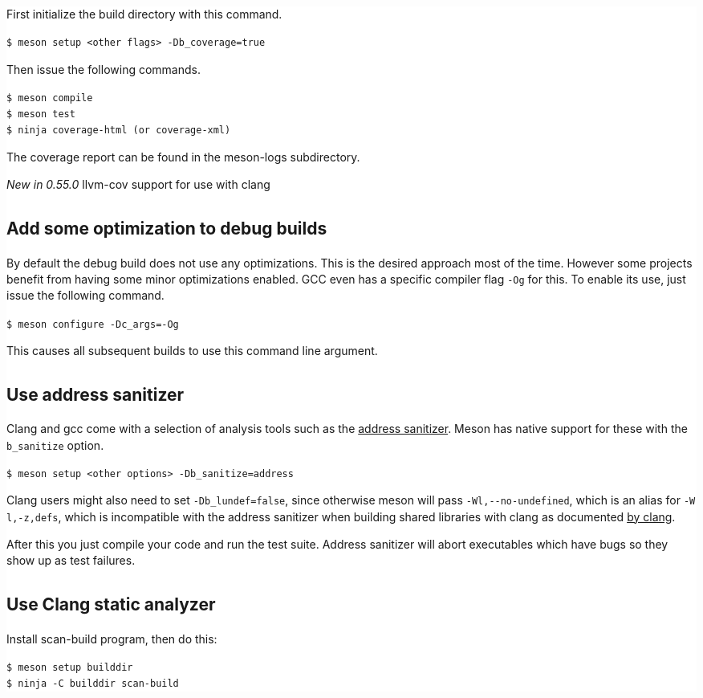 First initialize the build directory with this command.

```console
$ meson setup <other flags> -Db_coverage=true
```

Then issue the following commands.

```console
$ meson compile
$ meson test
$ ninja coverage-html (or coverage-xml)
```

The coverage report can be found in the meson-logs subdirectory.

*New in 0.55.0* llvm-cov support for use with clang

## Add some optimization to debug builds

By default the debug build does not use any optimizations. This is the
desired approach most of the time. However some projects benefit from
having some minor optimizations enabled. GCC even has a specific
compiler flag `-Og` for this. To enable its use, just issue the
following command.

```console
$ meson configure -Dc_args=-Og
```

This causes all subsequent builds to use this command line argument.

## Use address sanitizer

Clang and gcc come with a selection of analysis tools such as the [address
sanitizer](https://clang.llvm.org/docs/AddressSanitizer.html). Meson
has native support for these with the `b_sanitize` option.

```console
$ meson setup <other options> -Db_sanitize=address
```

Clang users might also need to set `-Db_lundef=false`, since otherwise meson will pass
`-Wl,--no-undefined`, which is an alias for `-Wl,-z,defs`, which is incompatible
with the address sanitizer when building shared libraries with clang as
documented [by clang](https://clang.llvm.org/docs/AddressSanitizer.html#usage).

After this you just compile your code and run the test suite. Address
sanitizer will abort executables which have bugs so they show up as
test failures.

## Use Clang static analyzer

Install scan-build program, then do this:

```console
$ meson setup builddir
$ ninja -C builddir scan-build
```
